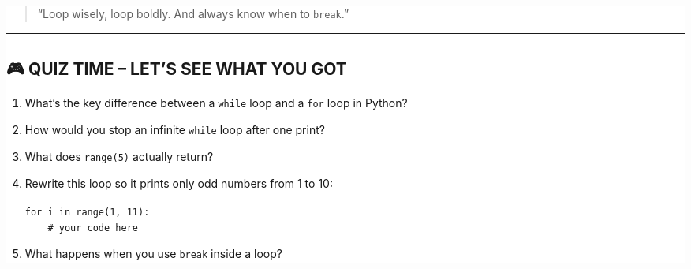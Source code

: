 > “Loop wisely, loop boldly. And always know when to `break`.”

---

## 🎮 QUIZ TIME – LET’S SEE WHAT YOU GOT

1. What’s the key difference between a `while` loop and a `for` loop in Python?
2. How would you stop an infinite `while` loop after one print?
3. What does `range(5)` actually return?
4. Rewrite this loop so it prints only odd numbers from 1 to 10:

   ```
   for i in range(1, 11):
       # your code here
   ```
5. What happens when you use `break` inside a loop?
